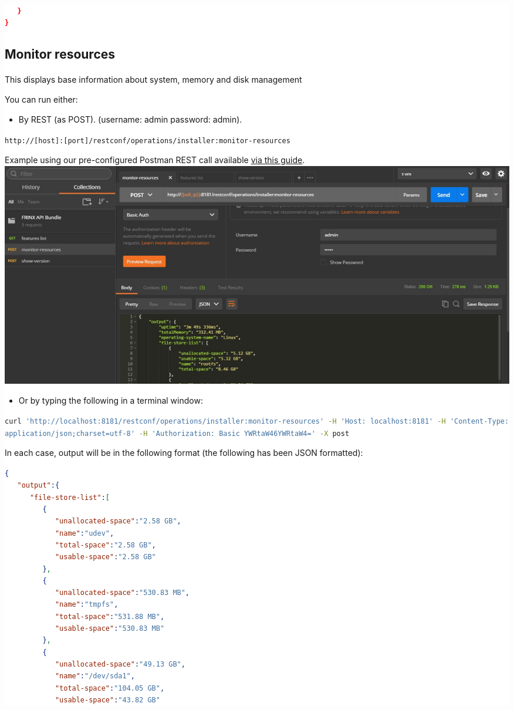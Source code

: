 ```json
   }
}
```
## Monitor resources

This displays base information about system, memory and disk management

You can run either:  

- By REST (as POST). (username: admin password: admin).  
```
http://[host]:[port]/restconf/operations/installer:monitor-resources
```
Example using our pre-configured Postman REST call available [via this guide](../API.md).  
![monitor resources example](monitor-resources.JPG)

- Or by typing the following in a terminal window:
```bash
curl 'http://localhost:8181/restconf/operations/installer:monitor-resources' -H 'Host: localhost:8181' -H 'Content-Type: application/json;charset=utf-8' -H 'Authorization: Basic YWRtaW46YWRtaW4=' -X post
```

In each case, output will be in the following format (the following has been JSON formatted):

```json
{  
   "output":{  
      "file-store-list":[  
         {  
            "unallocated-space":"2.58 GB",
            "name":"udev",
            "total-space":"2.58 GB",
            "usable-space":"2.58 GB"
         },
         {  
            "unallocated-space":"530.83 MB",
            "name":"tmpfs",
            "total-space":"531.88 MB",
            "usable-space":"530.83 MB"
         },
         {  
            "unallocated-space":"49.13 GB",
            "name":"/dev/sda1",
            "total-space":"104.05 GB",
            "usable-space":"43.82 GB"
```

 [1]: https://tools.ietf.org/html/rfc6020#section-9.8.2
